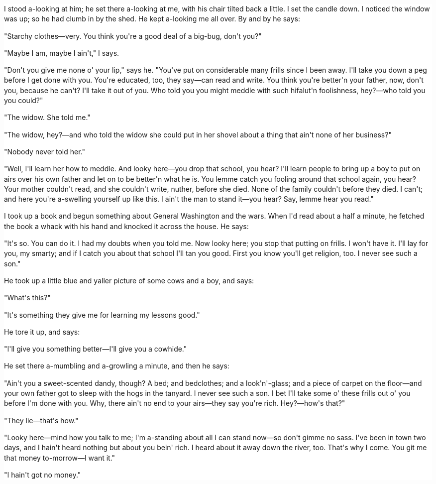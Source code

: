 I stood a-looking at him; he set there a-looking at me, with his chair tilted back a little.  I set the candle down.  I noticed the window was up; so he had clumb in by the shed.  He kept a-looking me all over.  By and by he says:

"Starchy clothes—very.  You think you're a good deal of a big-bug, don't you?"

"Maybe I am, maybe I ain't," I says.

"Don't you give me none o' your lip," says he.  "You've put on considerable many frills since I been away.  I'll take you down a peg before I get done with you.  You're educated, too, they say—can read and write.  You think you're better'n your father, now, don't you, because he can't?  I'll take it out of you.  Who told you you might meddle with such hifalut'n foolishness, hey?—who told you you could?"

"The widow.  She told me."

"The widow, hey?—and who told the widow she could put in her shovel about a thing that ain't none of her business?"

"Nobody never told her."

"Well, I'll learn her how to meddle.  And looky here—you drop that school, you hear?  I'll learn people to bring up a boy to put on airs over his own father and let on to be better'n what he is.  You lemme catch you fooling around that school again, you hear?  Your mother couldn't read, and she couldn't write, nuther, before she died.  None of the family couldn't before they died.  I can't; and here you're a-swelling yourself up like this.  I ain't the man to stand it—you hear? Say, lemme hear you read."

I took up a book and begun something about General Washington and the wars. When I'd read about a half a minute, he fetched the book a whack with his hand and knocked it across the house.  He says:

"It's so.  You can do it.  I had my doubts when you told me.  Now looky here; you stop that putting on frills.  I won't have it.  I'll lay for you, my smarty; and if I catch you about that school I'll tan you good. First you know you'll get religion, too.  I never see such a son."

He took up a little blue and yaller picture of some cows and a boy, and says:

"What's this?"

"It's something they give me for learning my lessons good."

He tore it up, and says:

"I'll give you something better—I'll give you a cowhide."

He set there a-mumbling and a-growling a minute, and then he says:

"Ain't you a sweet-scented dandy, though?  A bed; and bedclothes; and a look'n'-glass; and a piece of carpet on the floor—and your own father got to sleep with the hogs in the tanyard.  I never see such a son.  I bet I'll take some o' these frills out o' you before I'm done with you. Why, there ain't no end to your airs—they say you're rich.  Hey?—how's that?"

"They lie—that's how."

"Looky here—mind how you talk to me; I'm a-standing about all I can stand now—so don't gimme no sass.  I've been in town two days, and I hain't heard nothing but about you bein' rich.  I heard about it away down the river, too.  That's why I come.  You git me that money to-morrow—I want it."

"I hain't got no money."
